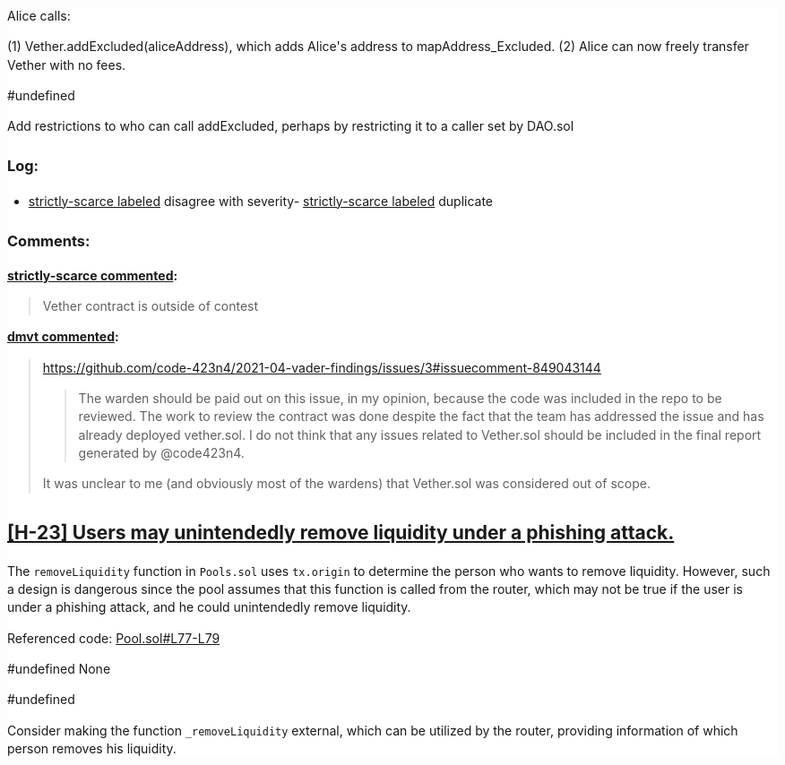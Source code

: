 
Alice calls:

(1) Vether.addExcluded(aliceAddress), which adds Alice's address to mapAddress_Excluded.
(2) Alice can now freely transfer Vether with no fees.

#undefined

Add restrictions to who can call addExcluded, perhaps by restricting it to a caller set by DAO.sol


### Log:
- [strictly-scarce labeled](https://github.com/code-423n4/2021-04-vader-findings/issues/189) disagree with severity- [strictly-scarce labeled](https://github.com/code-423n4/2021-04-vader-findings/issues/189) duplicate
### Comments:
**[strictly-scarce commented](https://github.com/code-423n4/2021-04-vader-findings/issues/189#issuecomment-830609051):**
 > Vether contract is outside of contest

**[dmvt commented](https://github.com/code-423n4/2021-04-vader-findings/issues/189#issuecomment-849162113):**
 > https://github.com/code-423n4/2021-04-vader-findings/issues/3#issuecomment-849043144
>
> > The warden should be paid out on this issue, in my opinion, because the code was included in the repo to be reviewed. The work to review the contract was done despite the fact that the team has addressed the issue and has already deployed vether.sol. I do not think that any issues related to Vether.sol should be included in the final report generated by @code423n4.
>
> It was unclear to me (and obviously most of the wardens) that Vether.sol was considered out of scope.


## [[H-23] Users may unintendedly remove liquidity under a phishing attack.](https://github.com/code-423n4/2021-04-vader-findings/issues/316)

The `removeLiquidity` function in `Pools.sol` uses `tx.origin` to determine the person who wants to remove liquidity. However, such a design is dangerous since the pool assumes that this function is called from the router, which may not be true if the user is under a phishing attack, and he could unintendedly remove liquidity.


Referenced code:
[Pool.sol#L77-L79](https://github.com/code-423n4/2021-04-vader/blob/main/vader-protocol/contracts/Pools.sol#L77-L79)

#undefined
None

#undefined

Consider making the function `_removeLiquidity` external, which can be utilized by the router, providing information of which person removes his liquidity.

